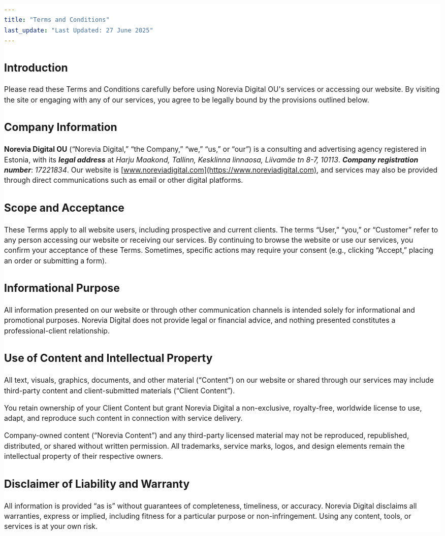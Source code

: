 ```yaml
---
title: "Terms and Conditions"
last_update: "Last Updated: 27 June 2025"
---
```


## **Introduction**

Please read these Terms and Conditions carefully before using Norevia Digital OU's services or accessing our website. By visiting the site or engaging with any of our services, you agree to be legally bound by the provisions outlined below.

## **Company Information**

**Norevia Digital OU** (“Norevia Digital,” “the Company,” “we,” “us,” or “our”) is a consulting and advertising agency registered in Estonia, with its **_legal address_** at _Harju Maakond, Tallinn, Kesklinna linnaosa, Liivamäe tn 8-7, 10113_. **_Company registration number_**: _17221834_. Our website is [](https://www.noreviadigital.com)[www.noreviadigital.com](https://www.noreviadigital.com), and services may also be provided through direct communications such as email or other digital platforms.

## **Scope and Acceptance**

These Terms apply to all website users, including prospective and current clients. The terms “User,” “you,” or “Customer” refer to any person accessing our website or receiving our services. By continuing to browse the website or use our services, you confirm your acceptance of these Terms. Sometimes, specific actions may require your consent (e.g., clicking “Accept,” placing an order or submitting a form).

## **Informational Purpose**

All information presented on our website or through other communication channels is intended solely for informational and promotional purposes. Norevia Digital does not provide legal or financial advice, and nothing presented constitutes a professional-client relationship.

## **Use of Content and Intellectual Property**

All text, visuals, graphics, documents, and other material (“Content”) on our website or shared through our services may include third-party content and client-submitted materials (“Client Content”).

You retain ownership of your Client Content but grant Norevia Digital a non-exclusive, royalty-free, worldwide license to use, adapt, and reproduce such content in connection with service delivery.

Company-owned content (“Norevia Content”) and any third-party licensed material may not be reproduced, republished, distributed, or shared without written permission. All trademarks, service marks, logos, and design elements remain the intellectual property of their respective owners.

## **Disclaimer of Liability and Warranty**

All information is provided “as is” without guarantees of completeness, timeliness, or accuracy. Norevia Digital disclaims all warranties, express or implied, including fitness for a particular purpose or non-infringement. Using any content, tools, or services is at your own risk.

